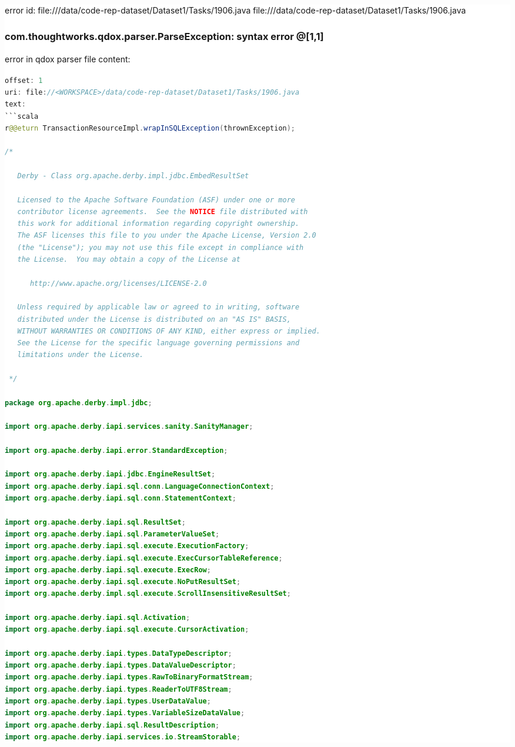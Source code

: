 error id: file://<WORKSPACE>/data/code-rep-dataset/Dataset1/Tasks/1906.java
file://<WORKSPACE>/data/code-rep-dataset/Dataset1/Tasks/1906.java
### com.thoughtworks.qdox.parser.ParseException: syntax error @[1,1]

error in qdox parser
file content:
```java
offset: 1
uri: file://<WORKSPACE>/data/code-rep-dataset/Dataset1/Tasks/1906.java
text:
```scala
r@@eturn TransactionResourceImpl.wrapInSQLException(thrownException);

/*

   Derby - Class org.apache.derby.impl.jdbc.EmbedResultSet

   Licensed to the Apache Software Foundation (ASF) under one or more
   contributor license agreements.  See the NOTICE file distributed with
   this work for additional information regarding copyright ownership.
   The ASF licenses this file to you under the Apache License, Version 2.0
   (the "License"); you may not use this file except in compliance with
   the License.  You may obtain a copy of the License at

      http://www.apache.org/licenses/LICENSE-2.0

   Unless required by applicable law or agreed to in writing, software
   distributed under the License is distributed on an "AS IS" BASIS,
   WITHOUT WARRANTIES OR CONDITIONS OF ANY KIND, either express or implied.
   See the License for the specific language governing permissions and
   limitations under the License.

 */

package org.apache.derby.impl.jdbc;

import org.apache.derby.iapi.services.sanity.SanityManager;

import org.apache.derby.iapi.error.StandardException;

import org.apache.derby.iapi.jdbc.EngineResultSet;
import org.apache.derby.iapi.sql.conn.LanguageConnectionContext;
import org.apache.derby.iapi.sql.conn.StatementContext;

import org.apache.derby.iapi.sql.ResultSet;
import org.apache.derby.iapi.sql.ParameterValueSet;
import org.apache.derby.iapi.sql.execute.ExecutionFactory;
import org.apache.derby.iapi.sql.execute.ExecCursorTableReference;
import org.apache.derby.iapi.sql.execute.ExecRow;
import org.apache.derby.iapi.sql.execute.NoPutResultSet;
import org.apache.derby.impl.sql.execute.ScrollInsensitiveResultSet;

import org.apache.derby.iapi.sql.Activation;
import org.apache.derby.iapi.sql.execute.CursorActivation;

import org.apache.derby.iapi.types.DataTypeDescriptor;
import org.apache.derby.iapi.types.DataValueDescriptor;
import org.apache.derby.iapi.types.RawToBinaryFormatStream;
import org.apache.derby.iapi.types.ReaderToUTF8Stream;
import org.apache.derby.iapi.types.UserDataValue;
import org.apache.derby.iapi.types.VariableSizeDataValue;
import org.apache.derby.iapi.sql.ResultDescription;
import org.apache.derby.iapi.services.io.StreamStorable;
```